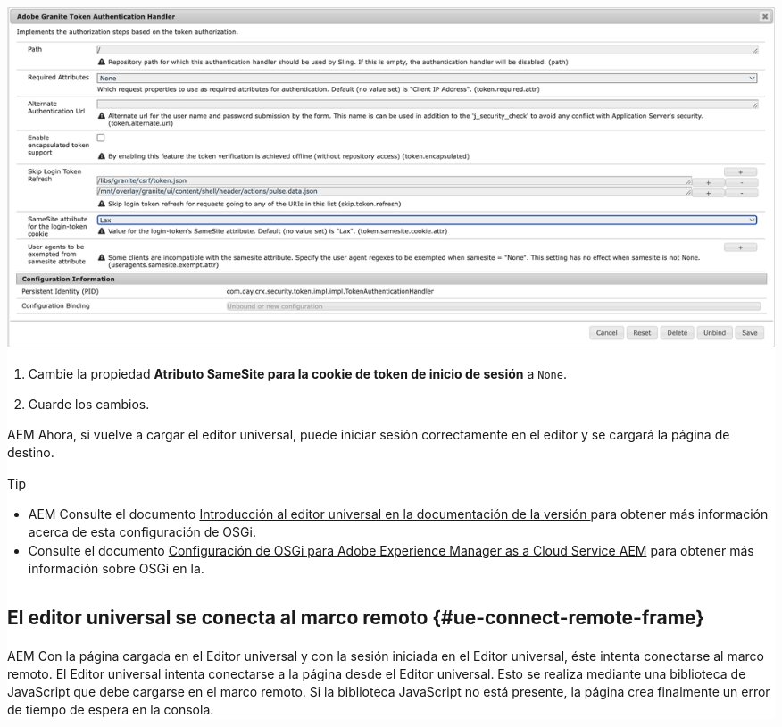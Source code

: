    ![propiedad OSGi para cookies del mismo sitio](assets/dev-cross-origin-osgi.png)

1. Cambie la propiedad **Atributo SameSite para la cookie de token de inicio de sesión** a `None`.

1. Guarde los cambios.

AEM Ahora, si vuelve a cargar el editor universal, puede iniciar sesión correctamente en el editor y se cargará la página de destino.

>[!TIP]
>
>* AEM Consulte el documento [Introducción al editor universal en la documentación de la versión ](/help/implementing/universal-editor/getting-started.md#samesite-cookies) para obtener más información acerca de esta configuración de OSGi.
>* Consulte el documento [Configuración de OSGi para Adobe Experience Manager as a Cloud Service AEM](/help/implementing/deploying/configuring-osgi.md) para obtener más información sobre OSGi en la.

## El editor universal se conecta al marco remoto {#ue-connect-remote-frame}

AEM Con la página cargada en el Editor universal y con la sesión iniciada en el Editor universal, éste intenta conectarse al marco remoto. El Editor universal intenta conectarse a la página desde el Editor universal. Esto se realiza mediante una biblioteca de JavaScript que debe cargarse en el marco remoto. Si la biblioteca JavaScript no está presente, la página crea finalmente un error de tiempo de espera en la consola.
